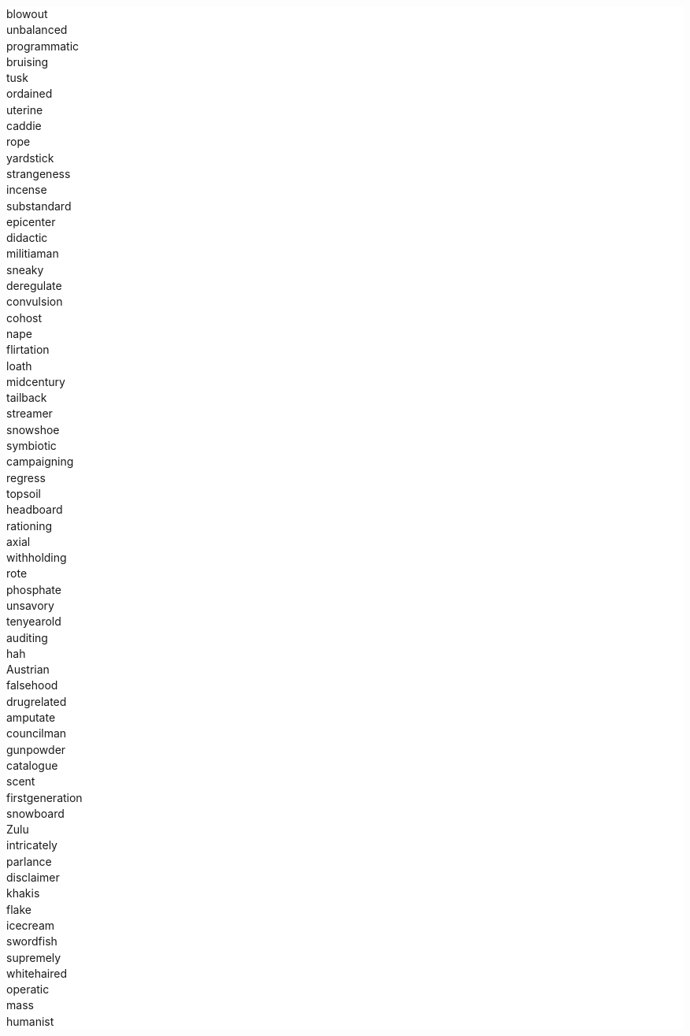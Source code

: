 blowout  
unbalanced  
programmatic  
bruising  
tusk  
ordained  
uterine  
caddie  
rope  
yardstick  
strangeness  
incense  
substandard  
epicenter  
didactic  
militiaman  
sneaky  
deregulate  
convulsion  
cohost  
nape  
flirtation  
loath  
midcentury  
tailback  
streamer  
snowshoe  
symbiotic  
campaigning  
regress  
topsoil  
headboard  
rationing  
axial  
withholding  
rote  
phosphate  
unsavory  
tenyearold  
auditing  
hah  
Austrian  
falsehood  
drugrelated  
amputate  
councilman  
gunpowder  
catalogue  
scent  
firstgeneration  
snowboard  
Zulu  
intricately  
parlance  
disclaimer  
khakis  
flake  
icecream  
swordfish  
supremely  
whitehaired  
operatic  
mass  
humanist  